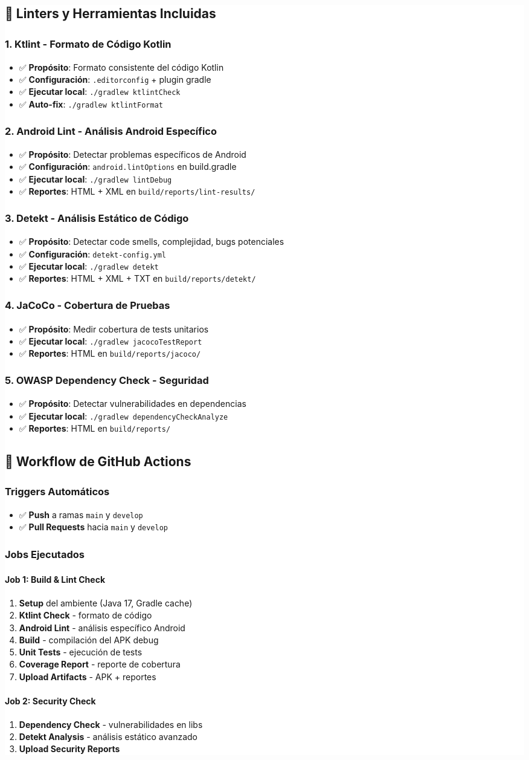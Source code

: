 ## 🔧 Linters y Herramientas Incluidas

### **1. Ktlint** - Formato de Código Kotlin
- ✅ **Propósito**: Formato consistente del código Kotlin
- ✅ **Configuración**: `.editorconfig` + plugin gradle
- ✅ **Ejecutar local**: `./gradlew ktlintCheck`
- ✅ **Auto-fix**: `./gradlew ktlintFormat`

### **2. Android Lint** - Análisis Android Específico
- ✅ **Propósito**: Detectar problemas específicos de Android
- ✅ **Configuración**: `android.lintOptions` en build.gradle
- ✅ **Ejecutar local**: `./gradlew lintDebug`
- ✅ **Reportes**: HTML + XML en `build/reports/lint-results/`

### **3. Detekt** - Análisis Estático de Código
- ✅ **Propósito**: Detectar code smells, complejidad, bugs potenciales
- ✅ **Configuración**: `detekt-config.yml`
- ✅ **Ejecutar local**: `./gradlew detekt`
- ✅ **Reportes**: HTML + XML + TXT en `build/reports/detekt/`

### **4. JaCoCo** - Cobertura de Pruebas
- ✅ **Propósito**: Medir cobertura de tests unitarios
- ✅ **Ejecutar local**: `./gradlew jacocoTestReport`
- ✅ **Reportes**: HTML en `build/reports/jacoco/`

### **5. OWASP Dependency Check** - Seguridad
- ✅ **Propósito**: Detectar vulnerabilidades en dependencias
- ✅ **Ejecutar local**: `./gradlew dependencyCheckAnalyze`
- ✅ **Reportes**: HTML en `build/reports/`

## 🚦 Workflow de GitHub Actions

### **Triggers Automáticos**
- ✅ **Push** a ramas `main` y `develop`
- ✅ **Pull Requests** hacia `main` y `develop`

### **Jobs Ejecutados**

#### **Job 1: Build & Lint Check**
1. **Setup** del ambiente (Java 17, Gradle cache)
2. **Ktlint Check** - formato de código
3. **Android Lint** - análisis específico Android
4. **Build** - compilación del APK debug
5. **Unit Tests** - ejecución de tests
6. **Coverage Report** - reporte de cobertura
7. **Upload Artifacts** - APK + reportes

#### **Job 2: Security Check**
1. **Dependency Check** - vulnerabilidades en libs
2. **Detekt Analysis** - análisis estático avanzado
3. **Upload Security Reports**
